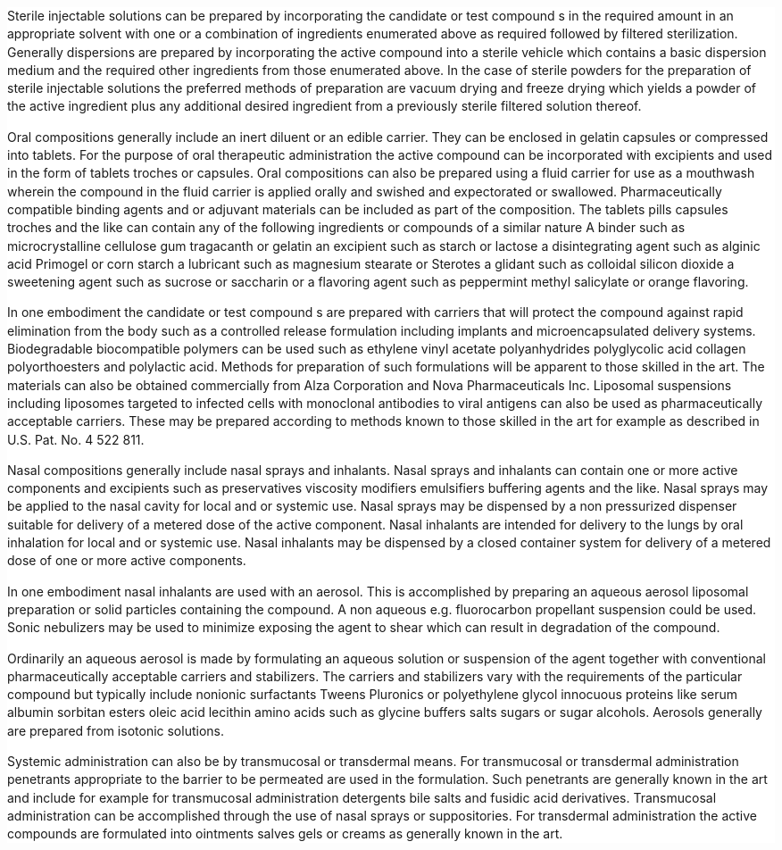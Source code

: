 Sterile injectable solutions can be prepared by incorporating the candidate or test compound s in the required amount in an appropriate solvent with one or a combination of ingredients enumerated above as required followed by filtered sterilization. Generally dispersions are prepared by incorporating the active compound into a sterile vehicle which contains a basic dispersion medium and the required other ingredients from those enumerated above. In the case of sterile powders for the preparation of sterile injectable solutions the preferred methods of preparation are vacuum drying and freeze drying which yields a powder of the active ingredient plus any additional desired ingredient from a previously sterile filtered solution thereof.

Oral compositions generally include an inert diluent or an edible carrier. They can be enclosed in gelatin capsules or compressed into tablets. For the purpose of oral therapeutic administration the active compound can be incorporated with excipients and used in the form of tablets troches or capsules. Oral compositions can also be prepared using a fluid carrier for use as a mouthwash wherein the compound in the fluid carrier is applied orally and swished and expectorated or swallowed. Pharmaceutically compatible binding agents and or adjuvant materials can be included as part of the composition. The tablets pills capsules troches and the like can contain any of the following ingredients or compounds of a similar nature A binder such as microcrystalline cellulose gum tragacanth or gelatin an excipient such as starch or lactose a disintegrating agent such as alginic acid Primogel or corn starch a lubricant such as magnesium stearate or Sterotes a glidant such as colloidal silicon dioxide a sweetening agent such as sucrose or saccharin or a flavoring agent such as peppermint methyl salicylate or orange flavoring.

In one embodiment the candidate or test compound s are prepared with carriers that will protect the compound against rapid elimination from the body such as a controlled release formulation including implants and microencapsulated delivery systems. Biodegradable biocompatible polymers can be used such as ethylene vinyl acetate polyanhydrides polyglycolic acid collagen polyorthoesters and polylactic acid. Methods for preparation of such formulations will be apparent to those skilled in the art. The materials can also be obtained commercially from Alza Corporation and Nova Pharmaceuticals Inc. Liposomal suspensions including liposomes targeted to infected cells with monoclonal antibodies to viral antigens can also be used as pharmaceutically acceptable carriers. These may be prepared according to methods known to those skilled in the art for example as described in U.S. Pat. No. 4 522 811.

Nasal compositions generally include nasal sprays and inhalants. Nasal sprays and inhalants can contain one or more active components and excipients such as preservatives viscosity modifiers emulsifiers buffering agents and the like. Nasal sprays may be applied to the nasal cavity for local and or systemic use. Nasal sprays may be dispensed by a non pressurized dispenser suitable for delivery of a metered dose of the active component. Nasal inhalants are intended for delivery to the lungs by oral inhalation for local and or systemic use. Nasal inhalants may be dispensed by a closed container system for delivery of a metered dose of one or more active components.

In one embodiment nasal inhalants are used with an aerosol. This is accomplished by preparing an aqueous aerosol liposomal preparation or solid particles containing the compound. A non aqueous e.g. fluorocarbon propellant suspension could be used. Sonic nebulizers may be used to minimize exposing the agent to shear which can result in degradation of the compound.

Ordinarily an aqueous aerosol is made by formulating an aqueous solution or suspension of the agent together with conventional pharmaceutically acceptable carriers and stabilizers. The carriers and stabilizers vary with the requirements of the particular compound but typically include nonionic surfactants Tweens Pluronics or polyethylene glycol innocuous proteins like serum albumin sorbitan esters oleic acid lecithin amino acids such as glycine buffers salts sugars or sugar alcohols. Aerosols generally are prepared from isotonic solutions.

Systemic administration can also be by transmucosal or transdermal means. For transmucosal or transdermal administration penetrants appropriate to the barrier to be permeated are used in the formulation. Such penetrants are generally known in the art and include for example for transmucosal administration detergents bile salts and fusidic acid derivatives. Transmucosal administration can be accomplished through the use of nasal sprays or suppositories. For transdermal administration the active compounds are formulated into ointments salves gels or creams as generally known in the art.
